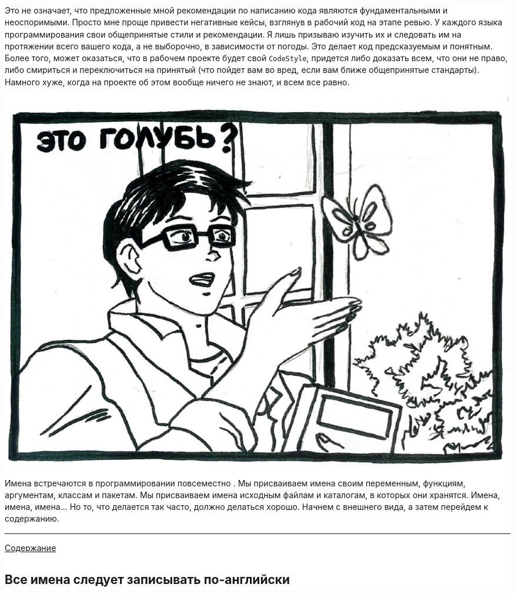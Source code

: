 Это не означает, что предложенные мной рекомендации по написанию кода являются фундаментальными и неоспоримыми. Просто мне проще привести негативные кейсы, взглянув в рабочий код на этапе ревью. У каждого языка программирования свои общепринятые стили и рекомендации. Я лишь призываю изучить их и следовать им на протяжении всего вашего кода, а не выборочно, в зависимости от погоды. Это делает код предсказуемым и понятным. Более того, может оказаться, что в рабочем проекте будет свой `CodeStyle`, придется либо доказать всем, что они не право, либо смириться и переключиться на принятый (что пойдет вам во вред, если вам ближе общепринятые стандарты). Намного хуже, когда на проекте об этом вообще ничего не знают, и всем все равно.

![01](/CPP_from_LETI/LETI_01/img/01_08.jpg)

Имена встречаются в программировании повсеместно . Мы присваиваем имена своим переменным, функциям, аргументам, классам и пакетам. Мы присваиваем имена исходным файлам и каталогам, в которых они хранятся. Имена, имена, имена… Но то, что делается так часто, должно делаться хорошо. Начнем с внешнего вида, а затем перейдем к содержанию.

<hr>

[Содержание](#содержание)

## Все имена следует записывать по-английски
